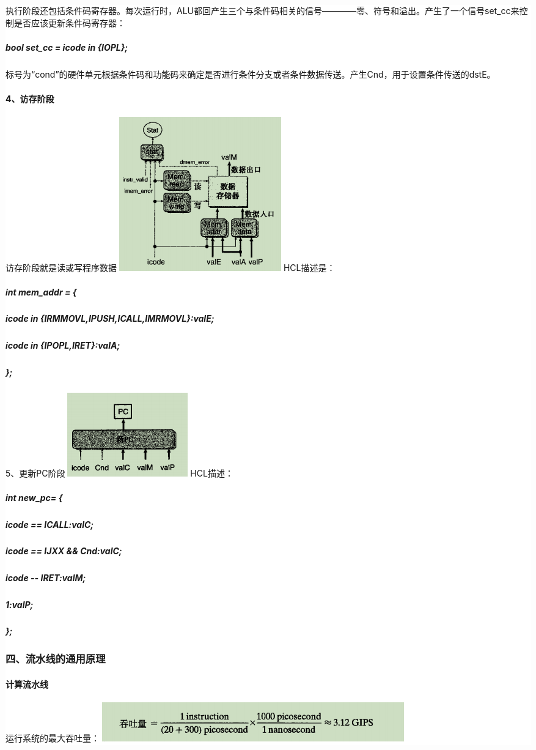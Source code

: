 执行阶段还包括条件码寄存器。每次运行时，ALU都回产生三个与条件码相关的信号————零、符号和溢出。产生了一个信号set_cc来控制是否应该更新条件码寄存器：
##### bool set_cc = icode in {IOPL};

标号为“cond”的硬件单元根据条件码和功能码来确定是否进行条件分支或者条件数据传送。产生Cnd，用于设置条件传送的dstE。

#### 4、访存阶段
访存阶段就是读或写程序数据
![img](https://github.com/kakakkk/kakakkk.github.io/raw/master/img/post-4-30.png)
HCL描述是：
##### int mem_addr = {
##### 	icode in {IRMMOVL,IPUSH,ICALL,IMRMOVL}:valE;
##### 	icode in {IPOPL,IRET}:valA;
##### };

5、更新PC阶段
![img](https://github.com/kakakkk/kakakkk.github.io/raw/master/img/post-4-31.png)
HCL描述：

##### int new_pc= {
##### 	icode == ICALL:valC;
##### 	icode == IJXX && Cnd:valC;
##### 	icode -- IRET:valM;
##### 	1:valP;
##### };


### 四、流水线的通用原理
#### 计算流水线
运行系统的最大吞吐量：
![img](https://github.com/kakakkk/kakakkk.github.io/raw/master/img/post-4-32.png)
